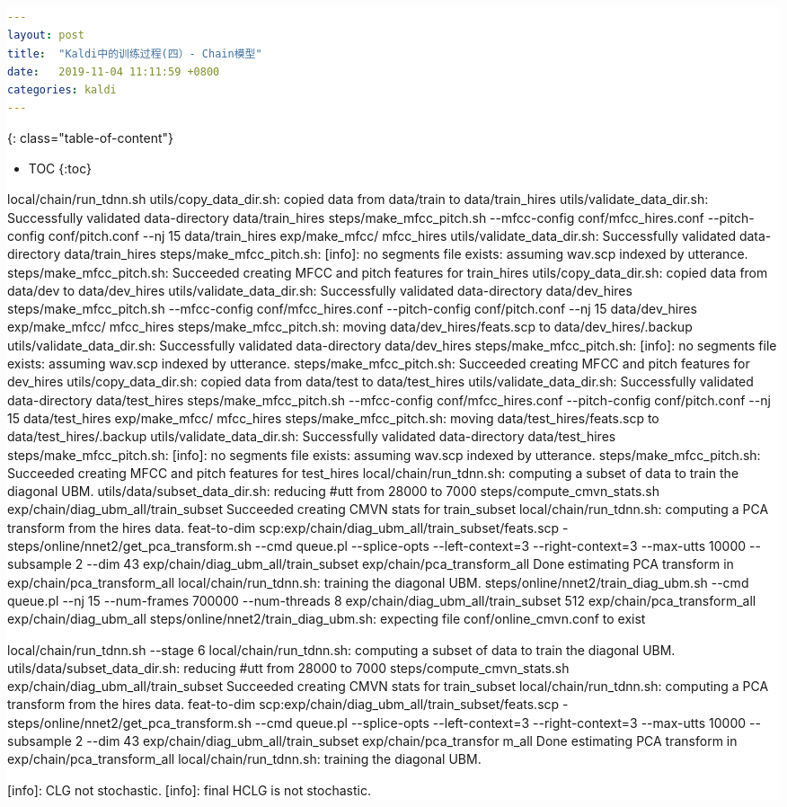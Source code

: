 ```yaml
---
layout: post
title:  "Kaldi中的训练过程(四）- Chain模型"
date:   2019-11-04 11:11:59 +0800
categories: kaldi
---
```

{: class="table-of-content"}
* TOC
{:toc}

local/chain/run_tdnn.sh
utils/copy_data_dir.sh: copied data from data/train to data/train_hires
utils/validate_data_dir.sh: Successfully validated data-directory data/train_hires
steps/make_mfcc_pitch.sh --mfcc-config conf/mfcc_hires.conf --pitch-config conf/pitch.conf --nj 15 data/train_hires exp/make_mfcc/ mfcc_hires
utils/validate_data_dir.sh: Successfully validated data-directory data/train_hires
steps/make_mfcc_pitch.sh: [info]: no segments file exists: assuming wav.scp indexed by utterance.
steps/make_mfcc_pitch.sh: Succeeded creating MFCC and pitch features for train_hires
utils/copy_data_dir.sh: copied data from data/dev to data/dev_hires
utils/validate_data_dir.sh: Successfully validated data-directory data/dev_hires
steps/make_mfcc_pitch.sh --mfcc-config conf/mfcc_hires.conf --pitch-config conf/pitch.conf --nj 15 data/dev_hires exp/make_mfcc/ mfcc_hires
steps/make_mfcc_pitch.sh: moving data/dev_hires/feats.scp to data/dev_hires/.backup
utils/validate_data_dir.sh: Successfully validated data-directory data/dev_hires
steps/make_mfcc_pitch.sh: [info]: no segments file exists: assuming wav.scp indexed by utterance.
steps/make_mfcc_pitch.sh: Succeeded creating MFCC and pitch features for dev_hires
utils/copy_data_dir.sh: copied data from data/test to data/test_hires
utils/validate_data_dir.sh: Successfully validated data-directory data/test_hires
steps/make_mfcc_pitch.sh --mfcc-config conf/mfcc_hires.conf --pitch-config conf/pitch.conf --nj 15 data/test_hires exp/make_mfcc/ mfcc_hires
steps/make_mfcc_pitch.sh: moving data/test_hires/feats.scp to data/test_hires/.backup
utils/validate_data_dir.sh: Successfully validated data-directory data/test_hires
steps/make_mfcc_pitch.sh: [info]: no segments file exists: assuming wav.scp indexed by utterance.
steps/make_mfcc_pitch.sh: Succeeded creating MFCC and pitch features for test_hires
local/chain/run_tdnn.sh: computing a subset of data to train the diagonal UBM.
utils/data/subset_data_dir.sh: reducing #utt from 28000 to 7000
steps/compute_cmvn_stats.sh exp/chain/diag_ubm_all/train_subset
Succeeded creating CMVN stats for train_subset
local/chain/run_tdnn.sh: computing a PCA transform from the hires data.
feat-to-dim scp:exp/chain/diag_ubm_all/train_subset/feats.scp -
steps/online/nnet2/get_pca_transform.sh --cmd queue.pl --splice-opts --left-context=3 --right-context=3 --max-utts 10000 --subsample 2 --dim 43 exp/chain/diag_ubm_all/train_subset exp/chain/pca_transform_all
Done estimating PCA transform in exp/chain/pca_transform_all
local/chain/run_tdnn.sh: training the diagonal UBM.
steps/online/nnet2/train_diag_ubm.sh --cmd queue.pl --nj 15 --num-frames 700000 --num-threads 8 exp/chain/diag_ubm_all/train_subset 512 exp/chain/pca_transform_all exp/chain/diag_ubm_all
steps/online/nnet2/train_diag_ubm.sh: expecting file conf/online_cmvn.conf to exist

local/chain/run_tdnn.sh --stage 6
local/chain/run_tdnn.sh: computing a subset of data to train the diagonal UBM.
utils/data/subset_data_dir.sh: reducing #utt from 28000 to 7000
steps/compute_cmvn_stats.sh exp/chain/diag_ubm_all/train_subset
Succeeded creating CMVN stats for train_subset
local/chain/run_tdnn.sh: computing a PCA transform from the hires data.
feat-to-dim scp:exp/chain/diag_ubm_all/train_subset/feats.scp -
steps/online/nnet2/get_pca_transform.sh --cmd queue.pl --splice-opts --left-context=3 --right-context=3 --max-utts 10000 --subsample 2 --dim 43 exp/chain/diag_ubm_all/train_subset exp/chain/pca_transfor
m_all
Done estimating PCA transform in exp/chain/pca_transform_all
local/chain/run_tdnn.sh: training the diagonal UBM.

[info]: CLG not stochastic.
[info]: final HCLG is not stochastic.